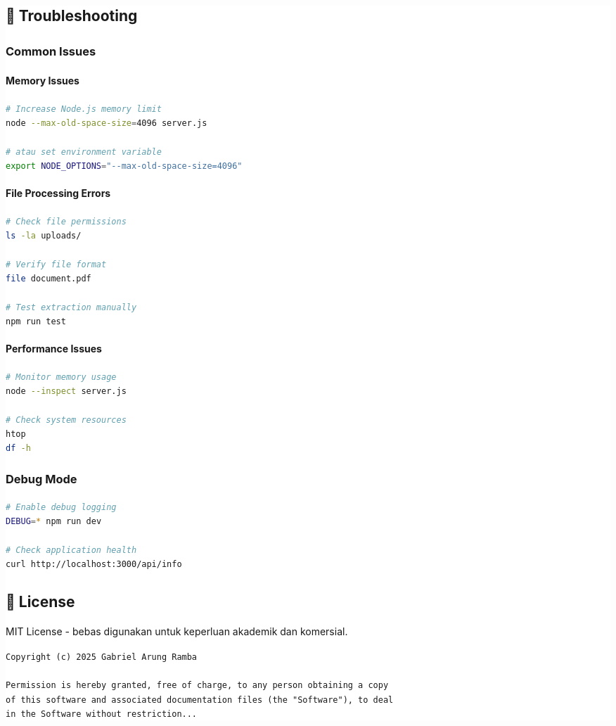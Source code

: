 ## 🐛 Troubleshooting

### Common Issues

#### Memory Issues
```bash
# Increase Node.js memory limit
node --max-old-space-size=4096 server.js

# atau set environment variable
export NODE_OPTIONS="--max-old-space-size=4096"
```

#### File Processing Errors
```bash
# Check file permissions
ls -la uploads/

# Verify file format
file document.pdf

# Test extraction manually
npm run test
```

#### Performance Issues
```bash
# Monitor memory usage
node --inspect server.js

# Check system resources
htop
df -h
```

### Debug Mode
```bash
# Enable debug logging
DEBUG=* npm run dev

# Check application health
curl http://localhost:3000/api/info
```

## 📄 License

MIT License - bebas digunakan untuk keperluan akademik dan komersial.

```
Copyright (c) 2025 Gabriel Arung Ramba

Permission is hereby granted, free of charge, to any person obtaining a copy
of this software and associated documentation files (the "Software"), to deal
in the Software without restriction...
```

